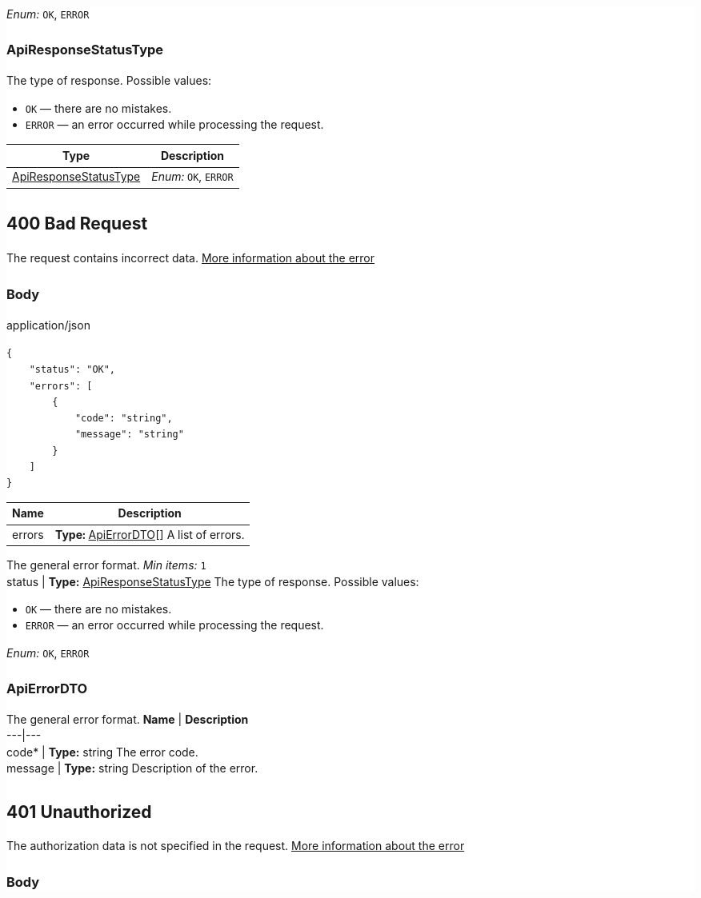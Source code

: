 _Enum:_ `OK`, `ERROR`  
###  [](https://yandex.ru/dev/market/partner-api/doc/en/reference/outlets/en/reference/outlets/deleteOutlet#apiresponsestatustype)ApiResponseStatusType
The type of response. Possible values:
  * `OK` — there are no mistakes.
  * `ERROR` — an error occurred while processing the request.

**Type** |  **Description**  
---|---  
[ApiResponseStatusType](https://yandex.ru/dev/market/partner-api/doc/en/reference/outlets/en/reference/outlets/deleteOutlet#apiresponsestatustype) |  _Enum:_ `OK`, `ERROR`  
##  [](https://yandex.ru/dev/market/partner-api/doc/en/reference/outlets/en/reference/outlets/deleteOutlet#400-bad-request)400 Bad Request
The request contains incorrect data. [More information about the error](https://yandex.ru/dev/market/partner-api/doc/en/reference/outlets/en/concepts/error-codes#400)
###  [](https://yandex.ru/dev/market/partner-api/doc/en/reference/outlets/en/reference/outlets/deleteOutlet#body1)Body
application/json
```
{
    "status": "OK",
    "errors": [
        {
            "code": "string",
            "message": "string"
        }
    ]
}

```

**Name** |  **Description**  
---|---  
errors |  **Type:** [ApiErrorDTO](https://yandex.ru/dev/market/partner-api/doc/en/reference/outlets/en/reference/outlets/deleteOutlet#apierrordto)[] A list of errors.  
The general error format. _Min items:_ `1`  
status |  **Type:** [ApiResponseStatusType](https://yandex.ru/dev/market/partner-api/doc/en/reference/outlets/en/reference/outlets/deleteOutlet#apiresponsestatustype) The type of response. Possible values:
  * `OK` — there are no mistakes.
  * `ERROR` — an error occurred while processing the request.

_Enum:_ `OK`, `ERROR`  
###  [](https://yandex.ru/dev/market/partner-api/doc/en/reference/outlets/en/reference/outlets/deleteOutlet#apierrordto)ApiErrorDTO
The general error format.
**Name** |  **Description**  
---|---  
code* |  **Type:** string The error code.  
message |  **Type:** string Description of the error.  
##  [](https://yandex.ru/dev/market/partner-api/doc/en/reference/outlets/en/reference/outlets/deleteOutlet#401-unauthorized)401 Unauthorized
The authorization data is not specified in the request. [More information about the error](https://yandex.ru/dev/market/partner-api/doc/en/reference/outlets/en/concepts/error-codes#401)
###  [](https://yandex.ru/dev/market/partner-api/doc/en/reference/outlets/en/reference/outlets/deleteOutlet#body2)Body